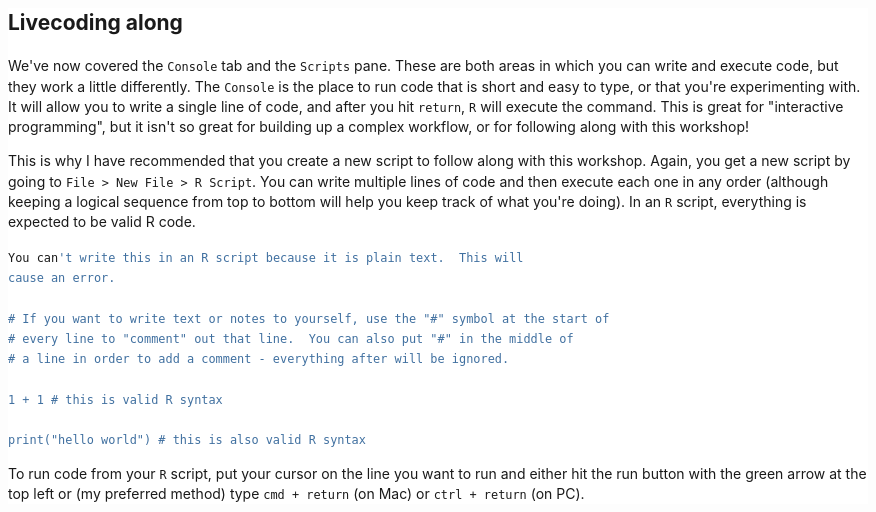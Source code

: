 ## Livecoding along

We've now covered the `Console` tab and the `Scripts` pane.  These are both areas in which you can write and execute code, but they work a little differently.  The `Console` is the place to run code that is short and easy to type, or that you're experimenting with.  It will allow you to write a single line of code, and after you hit `return`, `R` will execute the command.  This is great for "interactive programming", but it isn't so great for building up a complex workflow, or for following along with this workshop!

This is why I have recommended that you create a new script to follow along with this workshop.  Again, you get a new script by going to `File > New File > R Script`.  You can write multiple lines of code and then execute each one in any order (although keeping a logical sequence from top to bottom will help you keep track of what you're doing).  In an `R` script, everything is expected to be valid R code.


```r
You can't write this in an R script because it is plain text.  This will
cause an error.

# If you want to write text or notes to yourself, use the "#" symbol at the start of 
# every line to "comment" out that line.  You can also put "#" in the middle of
# a line in order to add a comment - everything after will be ignored.

1 + 1 # this is valid R syntax

print("hello world") # this is also valid R syntax
```

To run code from your `R` script, put your cursor on the line you want to run and either hit the run button with the green arrow at the top left or (my preferred method) type `cmd + return` (on Mac) or `ctrl + return` (on PC).
